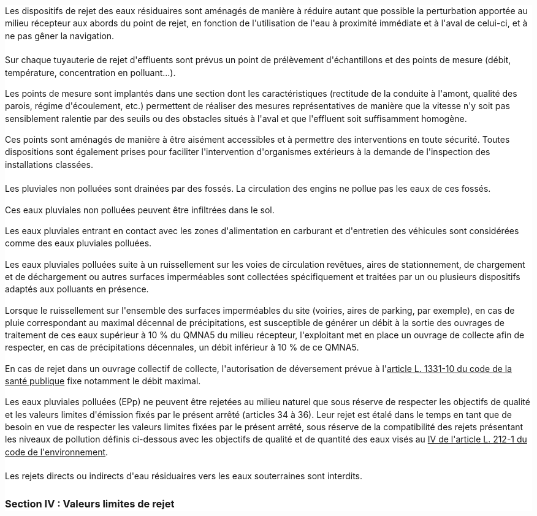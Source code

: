 Les dispositifs de rejet des eaux résiduaires sont aménagés de manière à réduire autant que possible la perturbation apportée au milieu récepteur aux abords du point de rejet, en fonction de l'utilisation de l'eau à proximité immédiate et à l'aval de celui-ci, et à ne pas gêner la navigation.

#### 

Sur chaque tuyauterie de rejet d'effluents sont prévus un point de prélèvement d'échantillons et des points de mesure (débit, température, concentration en polluant...).

Les points de mesure sont implantés dans une section dont les caractéristiques (rectitude de la conduite à l'amont, qualité des parois, régime d'écoulement, etc.) permettent de réaliser des mesures représentatives de manière que la vitesse n'y soit pas sensiblement ralentie par des seuils ou des obstacles situés à l'aval et que l'effluent soit suffisamment homogène.

Ces points sont aménagés de manière à être aisément accessibles et à permettre des interventions en toute sécurité. Toutes dispositions sont également prises pour faciliter l'intervention d'organismes extérieurs à la demande de l'inspection des installations classées.

#### 

Les pluviales non polluées sont drainées par des fossés. La circulation des engins ne pollue pas les eaux de ces fossés.

Ces eaux pluviales non polluées peuvent être infiltrées dans le sol.

Les eaux pluviales entrant en contact avec les zones d'alimentation en carburant et d'entretien des véhicules sont considérées comme des eaux pluviales polluées.

Les eaux pluviales polluées suite à un ruissellement sur les voies de circulation revêtues, aires de stationnement, de chargement et de déchargement ou autres surfaces imperméables sont collectées spécifiquement et traitées par un ou plusieurs dispositifs adaptés aux polluants en présence.

Lorsque le ruissellement sur l'ensemble des surfaces imperméables du site (voiries, aires de parking, par exemple), en cas de pluie correspondant au maximal décennal de précipitations, est susceptible de générer un débit à la sortie des ouvrages de traitement de ces eaux supérieur à 10 % du QMNA5 du milieu récepteur, l'exploitant met en place un ouvrage de collecte afin de respecter, en cas de précipitations décennales, un débit inférieur à 10 % de ce QMNA5.

En cas de rejet dans un ouvrage collectif de collecte, l'autorisation de déversement prévue à l'[article L. 1331-10 du code de la santé publique](https://www.legifrance.gouv.fr/affichCodeArticle.do?cidTexte=LEGITEXT000006072665&idArticle=LEGIARTI000006686518&dateTexte=&categorieLien=cid) fixe notamment le débit maximal.

Les eaux pluviales polluées (EPp) ne peuvent être rejetées au milieu naturel que sous réserve de respecter les objectifs de qualité et les valeurs limites d'émission fixés par le présent arrêté (articles 34 à 36). Leur rejet est étalé dans le temps en tant que de besoin en vue de respecter les valeurs limites fixées par le présent arrêté, sous réserve de la compatibilité des rejets présentant les niveaux de pollution définis ci-dessous avec les objectifs de qualité et de quantité des eaux visés au [IV de l'article L. 212-1 du code de l'environnement](https://www.legifrance.gouv.fr/affichCodeArticle.do?cidTexte=LEGITEXT000006074220&idArticle=LEGIARTI000006833004&dateTexte=&categorieLien=cid).

#### 

Les rejets directs ou indirects d'eau résiduaires vers les eaux souterraines sont interdits.

### Section IV : Valeurs limites de rejet
